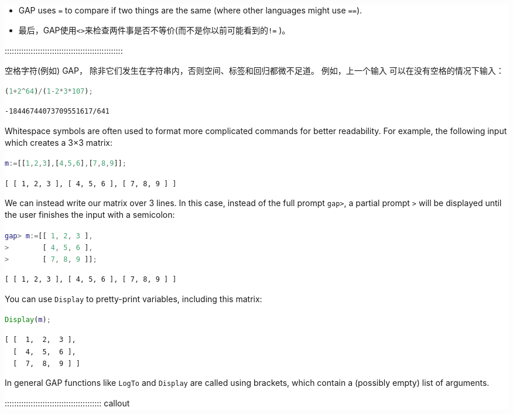 - GAP uses `=` to compare if two things are the same (where other languages might
  use `==`).

- 最后，GAP使用`<>`来检查两件事是否不等价(而不是你以前可能看到的`!=`
  )。

::::::::::::::::::::::::::::::::::::::::::::::::::

空格字符(例如) GAP，
除非它们发生在字符串内，否则空间、标签和回归都微不足道。 例如，上一个输入
可以在没有空格的情况下输入：

```gap
(1+2^64)/(1-2*3*107);
```

```output
-18446744073709551617/641
```

Whitespace symbols are often used to format more complicated commands for
better readability. For example, the following input which creates a 3×3 matrix:

```gap
m:=[[1,2,3],[4,5,6],[7,8,9]];
```

```output
[ [ 1, 2, 3 ], [ 4, 5, 6 ], [ 7, 8, 9 ] ]
```

We can instead write our matrix over 3 lines. In this case, instead of the full prompt
`gap>`, a partial prompt `>` will be displayed until the user finishes
the input with a semicolon:

```gap
gap> m:=[[ 1, 2, 3 ],
>        [ 4, 5, 6 ],
>        [ 7, 8, 9 ]];
```

```output
[ [ 1, 2, 3 ], [ 4, 5, 6 ], [ 7, 8, 9 ] ]
```

You can use `Display` to pretty-print variables, including this matrix:

```gap
Display(m);
```

```output
[ [  1,  2,  3 ],
  [  4,  5,  6 ],
  [  7,  8,  9 ] ]
```

In general GAP functions like `LogTo` and `Display` are called using brackets,
which contain a (possibly empty) list of arguments.

:::::::::::::::::::::::::::::::::::::::::  callout
